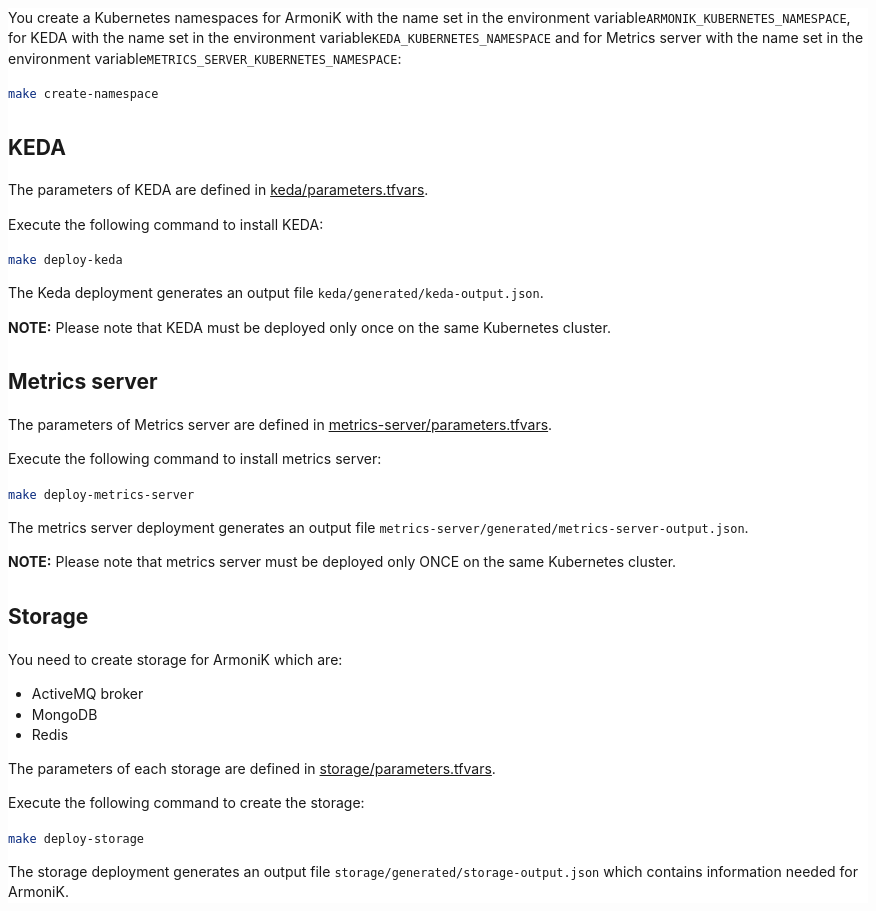 You create a Kubernetes namespaces for ArmoniK with the name set in the environment
variable`ARMONIK_KUBERNETES_NAMESPACE`, for KEDA with the name set in the environment
variable`KEDA_KUBERNETES_NAMESPACE` and for Metrics server with the name set in the environment
variable`METRICS_SERVER_KUBERNETES_NAMESPACE`:

```bash
make create-namespace
```

## KEDA

The parameters of KEDA are defined in [keda/parameters.tfvars](keda/parameters.tfvars).

Execute the following command to install KEDA:

```bash
make deploy-keda
```

The Keda deployment generates an output file `keda/generated/keda-output.json`.

**NOTE:** Please note that KEDA must be deployed only once on the same Kubernetes cluster.

## Metrics server

The parameters of Metrics server are defined in [metrics-server/parameters.tfvars](metrics-server/parameters.tfvars).

Execute the following command to install metrics server:

```bash
make deploy-metrics-server
```

The metrics server deployment generates an output file `metrics-server/generated/metrics-server-output.json`.

**NOTE:** Please note that metrics server must be deployed only ONCE on the same Kubernetes cluster.

## Storage

You need to create storage for ArmoniK which are:

* ActiveMQ broker
* MongoDB
* Redis

The parameters of each storage are defined in [storage/parameters.tfvars](storage/parameters.tfvars).

Execute the following command to create the storage:

```bash
make deploy-storage
```

The storage deployment generates an output file `storage/generated/storage-output.json` which contains information
needed for ArmoniK.
